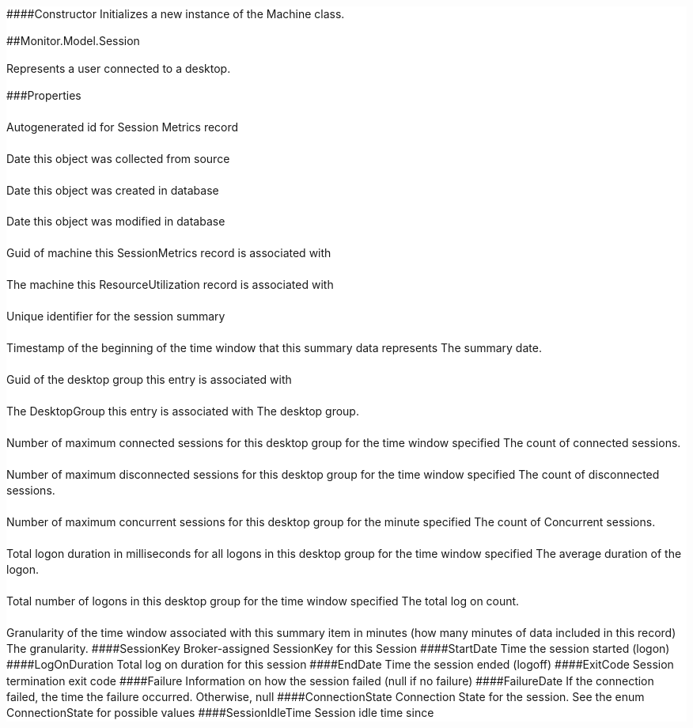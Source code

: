 ####Constructor
Initializes a new instance of the Machine class.

##Monitor.Model.Session

Represents a user connected to a desktop.

###Properties

####
Autogenerated id for Session Metrics record
####
Date this object was collected from source
####

####
Date this object was created in database
####
Date this object was modified in database
####
Guid of machine this SessionMetrics record is associated with
####
The machine this ResourceUtilization record is associated with
####
Unique identifier for the session summary
####
Timestamp of the beginning of the time window that this summary data represents The summary date.
####
Guid of the desktop group this entry is associated with
####
The DesktopGroup this entry is associated with The desktop group.
####
Number of maximum connected sessions for this desktop group for the time window specified The count of connected sessions.
####
Number of maximum disconnected sessions for this desktop group for the time window specified The count of disconnected sessions.
####
Number of maximum concurrent sessions for this desktop group for the minute specified The count of Concurrent sessions.
####
Total logon duration in milliseconds for all logons in this desktop group for the time window specified The average duration of the logon.
####
Total number of logons in this desktop group for the time window specified The total log on count.
####
Granularity of the time window associated with this summary item in minutes (how many minutes of data included in this record) The granularity.
####SessionKey
Broker-assigned SessionKey for this Session
####StartDate
Time the session started (logon)
####LogOnDuration
Total log on duration for this session
####EndDate
Time the session ended (logoff)
####ExitCode
Session termination exit code
####Failure
Information on how the session failed (null if no failure)
####FailureDate
If the connection failed, the time the failure occurred. Otherwise, null
####ConnectionState
Connection State for the session. See the enum ConnectionState for possible values
####SessionIdleTime
Session idle time since